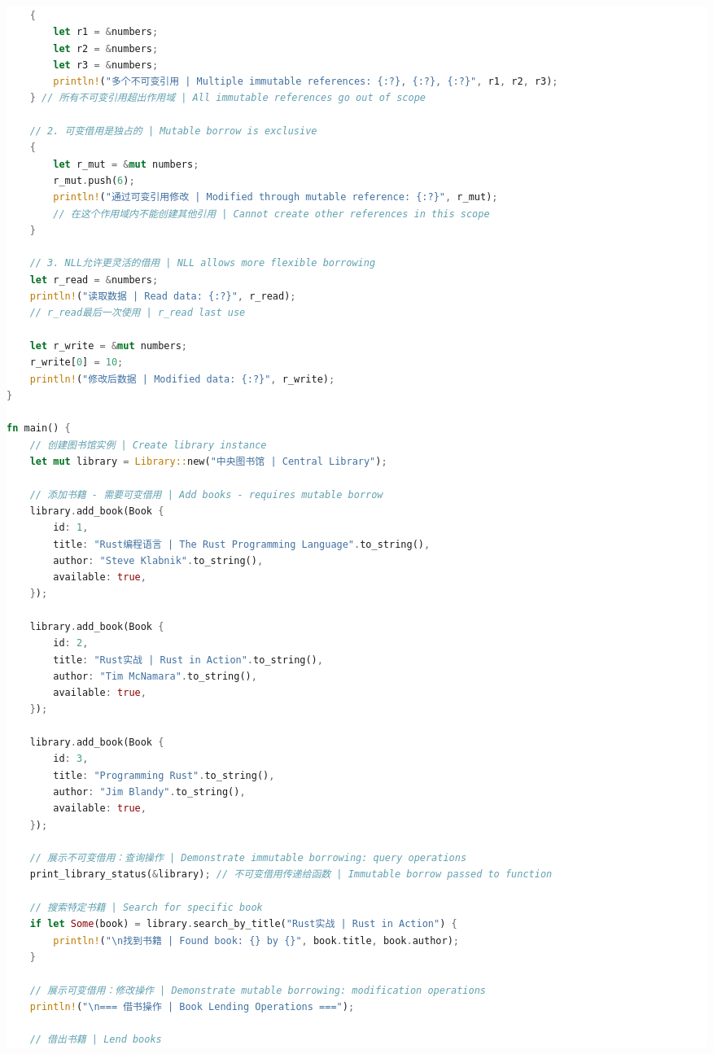 ```rust
    {
        let r1 = &numbers;
        let r2 = &numbers;
        let r3 = &numbers;
        println!("多个不可变引用 | Multiple immutable references: {:?}, {:?}, {:?}", r1, r2, r3);
    } // 所有不可变引用超出作用域 | All immutable references go out of scope
    
    // 2. 可变借用是独占的 | Mutable borrow is exclusive
    {
        let r_mut = &mut numbers;
        r_mut.push(6);
        println!("通过可变引用修改 | Modified through mutable reference: {:?}", r_mut);
        // 在这个作用域内不能创建其他引用 | Cannot create other references in this scope
    }
    
    // 3. NLL允许更灵活的借用 | NLL allows more flexible borrowing
    let r_read = &numbers;
    println!("读取数据 | Read data: {:?}", r_read);
    // r_read最后一次使用 | r_read last use
    
    let r_write = &mut numbers;
    r_write[0] = 10;
    println!("修改后数据 | Modified data: {:?}", r_write);
}

fn main() {
    // 创建图书馆实例 | Create library instance
    let mut library = Library::new("中央图书馆 | Central Library");
    
    // 添加书籍 - 需要可变借用 | Add books - requires mutable borrow
    library.add_book(Book {
        id: 1,
        title: "Rust编程语言 | The Rust Programming Language".to_string(),
        author: "Steve Klabnik".to_string(),
        available: true,
    });
    
    library.add_book(Book {
        id: 2,
        title: "Rust实战 | Rust in Action".to_string(),
        author: "Tim McNamara".to_string(),
        available: true,
    });
    
    library.add_book(Book {
        id: 3,
        title: "Programming Rust".to_string(),
        author: "Jim Blandy".to_string(),
        available: true,
    });
    
    // 展示不可变借用：查询操作 | Demonstrate immutable borrowing: query operations
    print_library_status(&library); // 不可变借用传递给函数 | Immutable borrow passed to function
    
    // 搜索特定书籍 | Search for specific book
    if let Some(book) = library.search_by_title("Rust实战 | Rust in Action") {
        println!("\n找到书籍 | Found book: {} by {}", book.title, book.author);
    }
    
    // 展示可变借用：修改操作 | Demonstrate mutable borrowing: modification operations
    println!("\n=== 借书操作 | Book Lending Operations ===");
    
    // 借出书籍 | Lend books
```